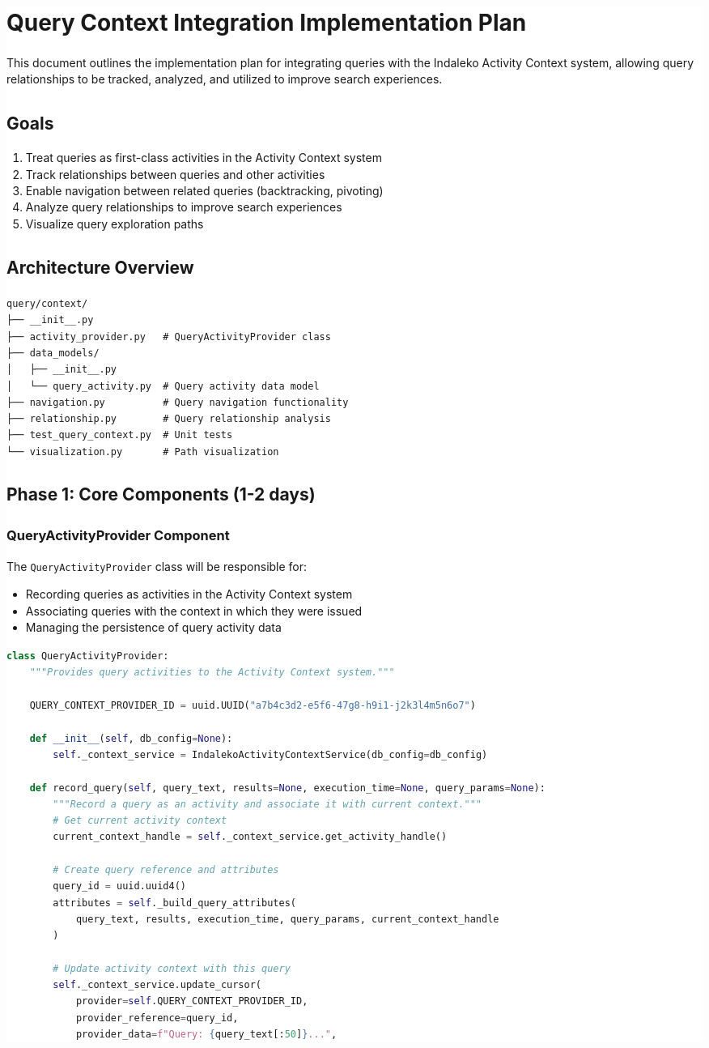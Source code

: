# Query Context Integration Implementation Plan

This document outlines the implementation plan for integrating queries with the Indaleko Activity Context system, allowing query relationships to be tracked, analyzed, and utilized to improve search experiences.

## Goals

1. Treat queries as first-class activities in the Activity Context system
2. Track relationships between queries and other activities
3. Enable navigation between related queries (backtracking, pivoting)
4. Analyze query relationships to improve search experiences
5. Visualize query exploration paths

## Architecture Overview

```
query/context/
├── __init__.py
├── activity_provider.py   # QueryActivityProvider class
├── data_models/
│   ├── __init__.py
│   └── query_activity.py  # Query activity data model
├── navigation.py          # Query navigation functionality
├── relationship.py        # Query relationship analysis
├── test_query_context.py  # Unit tests
└── visualization.py       # Path visualization
```

## Phase 1: Core Components (1-2 days)

### QueryActivityProvider Component

The `QueryActivityProvider` class will be responsible for:
- Recording queries as activities in the Activity Context system
- Associating queries with the context in which they were issued
- Managing the persistence of query activity data

```python
class QueryActivityProvider:
    """Provides query activities to the Activity Context system."""
    
    QUERY_CONTEXT_PROVIDER_ID = uuid.UUID("a7b4c3d2-e5f6-47g8-h9i1-j2k3l4m5n6o7")
    
    def __init__(self, db_config=None):
        self._context_service = IndalekoActivityContextService(db_config=db_config)
        
    def record_query(self, query_text, results=None, execution_time=None, query_params=None):
        """Record a query as an activity and associate it with current context."""
        # Get current activity context
        current_context_handle = self._context_service.get_activity_handle()
        
        # Create query reference and attributes
        query_id = uuid.uuid4()
        attributes = self._build_query_attributes(
            query_text, results, execution_time, query_params, current_context_handle
        )
        
        # Update activity context with this query
        self._context_service.update_cursor(
            provider=self.QUERY_CONTEXT_PROVIDER_ID,
            provider_reference=query_id,
            provider_data=f"Query: {query_text[:50]}...",
```